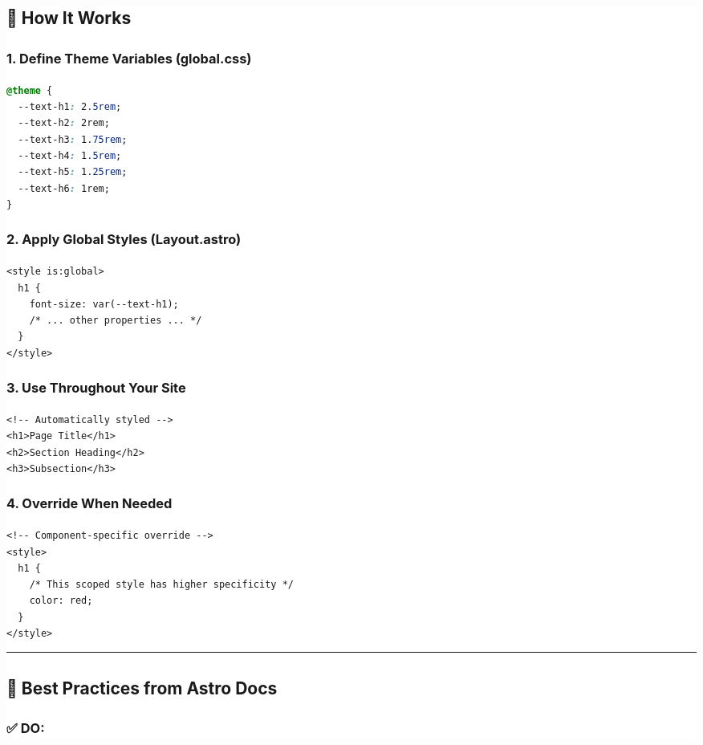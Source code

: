 
## 🔧 **How It Works**

### 1. **Define Theme Variables** (global.css)

```css
@theme {
  --text-h1: 2.5rem;
  --text-h2: 2rem;
  --text-h3: 1.75rem;
  --text-h4: 1.5rem;
  --text-h5: 1.25rem;
  --text-h6: 1rem;
}
```

### 2. **Apply Global Styles** (Layout.astro)

```astro
<style is:global>
  h1 {
    font-size: var(--text-h1);
    /* ... other properties ... */
  }
</style>
```

### 3. **Use Throughout Your Site**

```astro
<!-- Automatically styled -->
<h1>Page Title</h1>
<h2>Section Heading</h2>
<h3>Subsection</h3>
```

### 4. **Override When Needed**

```astro
<!-- Component-specific override -->
<style>
  h1 {
    /* This scoped style has higher specificity */
    color: red;
  }
</style>
```

---

## 🎨 **Best Practices from Astro Docs**

### ✅ **DO:**
